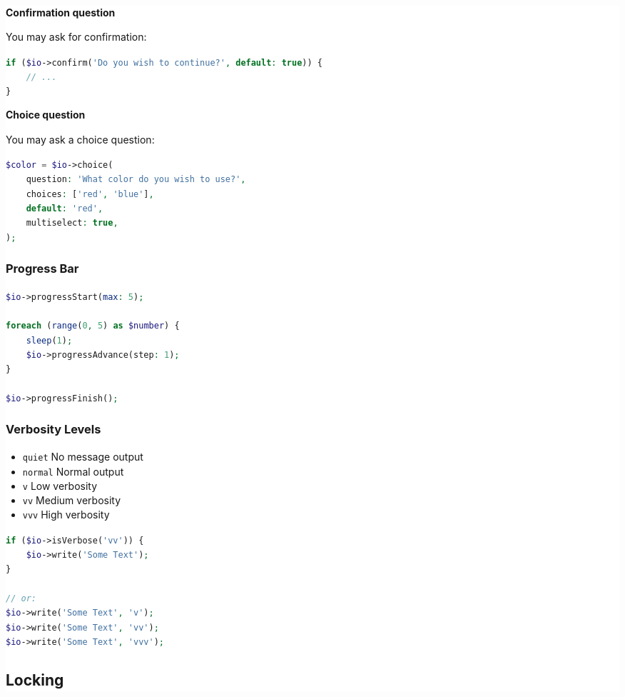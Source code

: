 **Confirmation question**

You may ask for confirmation:

```php
if ($io->confirm('Do you wish to continue?', default: true)) {
    // ...
}
```

**Choice question**

You may ask a choice question:

```php
$color = $io->choice(
    question: 'What color do you wish to use?',
    choices: ['red', 'blue'],
    default: 'red',
    multiselect: true,
);
```

### Progress Bar

```php
$io->progressStart(max: 5);

foreach (range(0, 5) as $number) {
    sleep(1);
    $io->progressAdvance(step: 1);
}

$io->progressFinish();
```

### Verbosity Levels

* ```quiet``` No message output
* ```normal``` Normal output
* ```v``` Low verbosity
* ```vv``` Medium verbosity
* ```vvv``` High verbosity

```php
if ($io->isVerbose('vv')) {
    $io->write('Some Text');
}

// or:
$io->write('Some Text', 'v');
$io->write('Some Text', 'vv');
$io->write('Some Text', 'vvv');
```

## Locking
